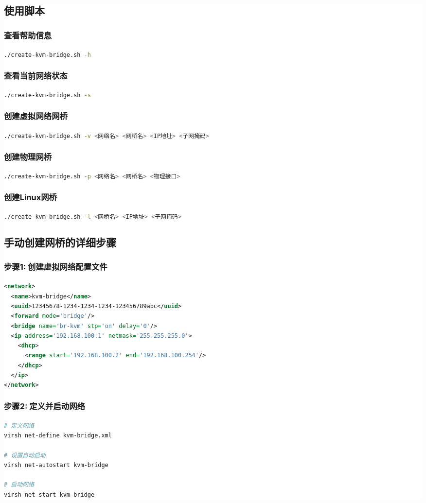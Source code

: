 ## 使用脚本

### 查看帮助信息
```bash
./create-kvm-bridge.sh -h
```

### 查看当前网络状态
```bash
./create-kvm-bridge.sh -s
```

### 创建虚拟网络网桥
```bash
./create-kvm-bridge.sh -v <网络名> <网桥名> <IP地址> <子网掩码>
```

### 创建物理网桥
```bash
./create-kvm-bridge.sh -p <网络名> <网桥名> <物理接口>
```

### 创建Linux网桥
```bash
./create-kvm-bridge.sh -l <网桥名> <IP地址> <子网掩码>
```

## 手动创建网桥的详细步骤

### 步骤1: 创建虚拟网络配置文件

```xml
<network>
  <name>kvm-bridge</name>
  <uuid>12345678-1234-1234-1234-123456789abc</uuid>
  <forward mode='bridge'/>
  <bridge name='br-kvm' stp='on' delay='0'/>
  <ip address='192.168.100.1' netmask='255.255.255.0'>
    <dhcp>
      <range start='192.168.100.2' end='192.168.100.254'/>
    </dhcp>
  </ip>
</network>
```

### 步骤2: 定义并启动网络

```bash
# 定义网络
virsh net-define kvm-bridge.xml

# 设置自动启动
virsh net-autostart kvm-bridge

# 启动网络
virsh net-start kvm-bridge
```
